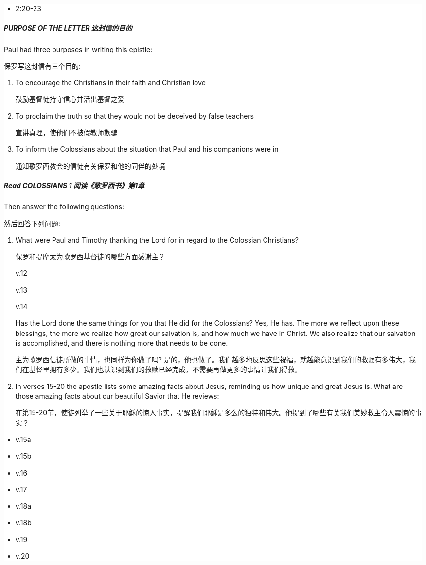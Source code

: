 - 2:20-23   

##### PURPOSE OF THE LETTER 这封信的目的

Paul had three purposes in writing this epistle: 

保罗写这封信有三个目的:

1. To encourage the Christians in their faith and Christian love

    鼓励基督徒持守信心并活出基督之爱

2. To proclaim the truth so that they would not be deceived by false teachers

    宣讲真理，使他们不被假教师欺骗

3. To inform the Colossians about the situation that Paul and his companions were in 

    通知歌罗西教会的信徒有关保罗和他的同伴的处境

##### Read COLOSSIANS 1 阅读《歌罗西书》第1章

Then answer the following questions: 

然后回答下列问题:

1. What were Paul and Timothy thanking the Lord for in regard to the Colossian Christians?

    保罗和提摩太为歌罗西基督徒的哪些方面感谢主？

    v.12  

    v.13  

    v.14  

    Has the Lord done the same things for you that He did for the Colossians? Yes, He has. The more we reflect upon these blessings, the more we realize how great our salvation is, and how much we have in Christ. We also realize that our salvation is accomplished, and there is nothing more that needs to be done. 

    主为歌罗西信徒所做的事情，也同样为你做了吗? 是的，他也做了。我们越多地反思这些祝福，就越能意识到我们的救赎有多伟大，我们在基督里拥有多少。我们也认识到我们的救赎已经完成，不需要再做更多的事情让我们得救。

2. In verses 15-20 the apostle lists some amazing facts about Jesus, reminding us how unique and great Jesus is. What are those amazing facts about our beautiful Savior that He reviews:

    在第15-20节，使徒列举了一些关于耶稣的惊人事实，提醒我们耶稣是多么的独特和伟大。他提到了哪些有关我们美妙救主令人震惊的事实？

- v.15a  

- v.15b  

- v.16  

- v.17  

- v.18a  

- v.18b  

- v.19  

- v.20  
